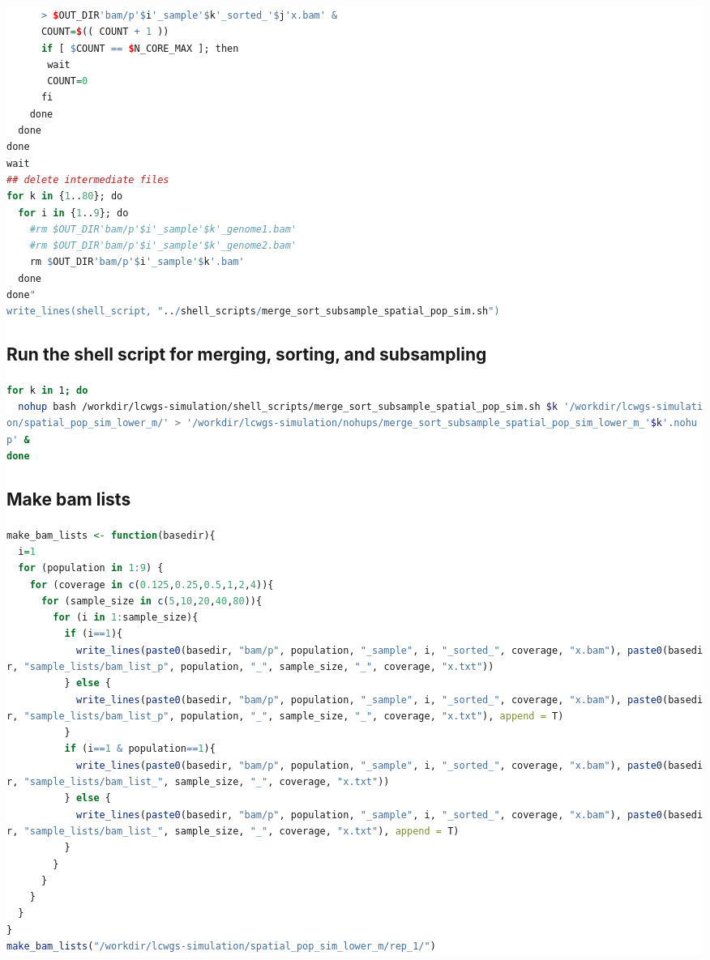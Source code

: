 ``` r
      > $OUT_DIR'bam/p'$i'_sample'$k'_sorted_'$j'x.bam' &
      COUNT=$(( COUNT + 1 ))
      if [ $COUNT == $N_CORE_MAX ]; then
       wait
       COUNT=0
      fi
    done
  done
done
wait
## delete intermediate files
for k in {1..80}; do
  for i in {1..9}; do
    #rm $OUT_DIR'bam/p'$i'_sample'$k'_genome1.bam' 
    #rm $OUT_DIR'bam/p'$i'_sample'$k'_genome2.bam' 
    rm $OUT_DIR'bam/p'$i'_sample'$k'.bam'
  done
done"
write_lines(shell_script, "../shell_scripts/merge_sort_subsample_spatial_pop_sim.sh")
```

Run the shell script for merging, sorting, and subsampling
----------------------------------------------------------

``` bash
for k in 1; do
  nohup bash /workdir/lcwgs-simulation/shell_scripts/merge_sort_subsample_spatial_pop_sim.sh $k '/workdir/lcwgs-simulation/spatial_pop_sim_lower_m/' > '/workdir/lcwgs-simulation/nohups/merge_sort_subsample_spatial_pop_sim_lower_m_'$k'.nohup' &
done
```

Make bam lists
--------------

``` r
make_bam_lists <- function(basedir){
  i=1
  for (population in 1:9) {
    for (coverage in c(0.125,0.25,0.5,1,2,4)){
      for (sample_size in c(5,10,20,40,80)){
        for (i in 1:sample_size){
          if (i==1){
            write_lines(paste0(basedir, "bam/p", population, "_sample", i, "_sorted_", coverage, "x.bam"), paste0(basedir, "sample_lists/bam_list_p", population, "_", sample_size, "_", coverage, "x.txt"))
          } else {
            write_lines(paste0(basedir, "bam/p", population, "_sample", i, "_sorted_", coverage, "x.bam"), paste0(basedir, "sample_lists/bam_list_p", population, "_", sample_size, "_", coverage, "x.txt"), append = T)
          }
          if (i==1 & population==1){
            write_lines(paste0(basedir, "bam/p", population, "_sample", i, "_sorted_", coverage, "x.bam"), paste0(basedir, "sample_lists/bam_list_", sample_size, "_", coverage, "x.txt"))
          } else {
            write_lines(paste0(basedir, "bam/p", population, "_sample", i, "_sorted_", coverage, "x.bam"), paste0(basedir, "sample_lists/bam_list_", sample_size, "_", coverage, "x.txt"), append = T)
          }
        }
      }
    }
  }
}
make_bam_lists("/workdir/lcwgs-simulation/spatial_pop_sim_lower_m/rep_1/")
```
